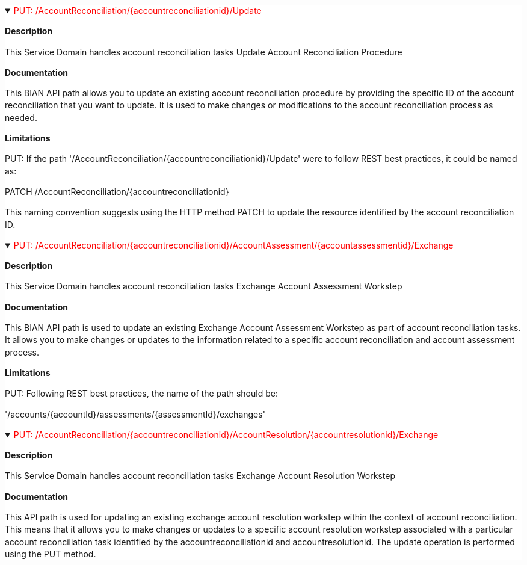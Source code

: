 <details open>
  <summary><span style='color:red;'>PUT: /AccountReconciliation/{accountreconciliationid}/Update</span></summary>

  **Description**

  This Service Domain handles account reconciliation tasks Update Account Reconciliation Procedure

  **Documentation**

  This BIAN API path allows you to update an existing account reconciliation procedure by providing the specific ID of the account reconciliation that you want to update. It is used to make changes or modifications to the account reconciliation process as needed.

  **Limitations**

  PUT: If the path '/AccountReconciliation/{accountreconciliationid}/Update' were to follow REST best practices, it could be named as:

PATCH /AccountReconciliation/{accountreconciliationid}

This naming convention suggests using the HTTP method PATCH to update the resource identified by the account reconciliation ID.

</details>

<details open>
  <summary><span style='color:red;'>PUT: /AccountReconciliation/{accountreconciliationid}/AccountAssessment/{accountassessmentid}/Exchange</span></summary>

  **Description**

  This Service Domain handles account reconciliation tasks Exchange Account Assessment Workstep

  **Documentation**

  This BIAN API path is used to update an existing Exchange Account Assessment Workstep as part of account reconciliation tasks. It allows you to make changes or updates to the information related to a specific account reconciliation and account assessment process.

  **Limitations**

  PUT: Following REST best practices, the name of the path should be:

'/accounts/{accountId}/assessments/{assessmentId}/exchanges'

</details>

<details open>
  <summary><span style='color:red;'>PUT: /AccountReconciliation/{accountreconciliationid}/AccountResolution/{accountresolutionid}/Exchange</span></summary>

  **Description**

  This Service Domain handles account reconciliation tasks Exchange Account Resolution Workstep

  **Documentation**

  This API path is used for updating an existing exchange account resolution workstep within the context of account reconciliation. This means that it allows you to make changes or updates to a specific account resolution workstep associated with a particular account reconciliation task identified by the accountreconciliationid and accountresolutionid. The update operation is performed using the PUT method.
